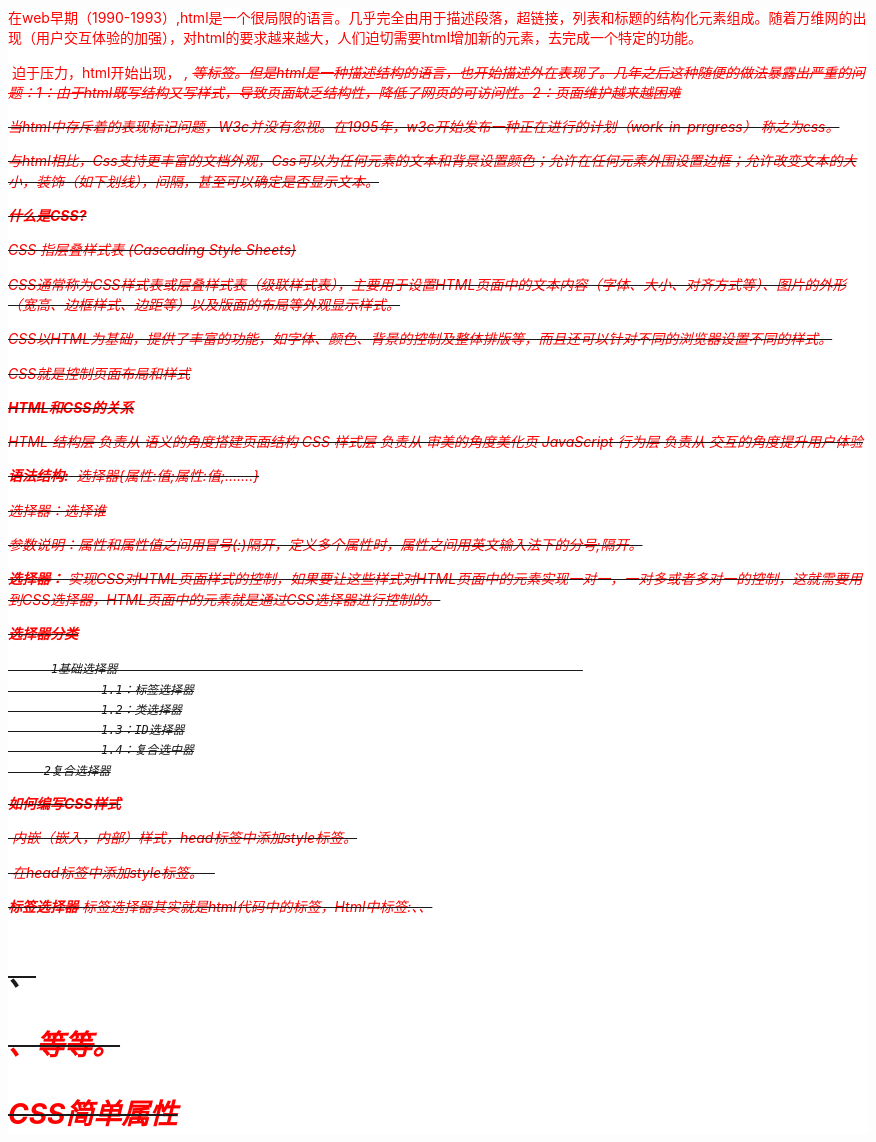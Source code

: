 ​     在web早期（1990-1993）,html是一个很局限的语言。几乎完全由用于描述段落，超链接，列表和标题的结构化元素组成。随着万维网的出现（用户交互体验的加强），对html的要求越来越大，人们迫切需要html增加新的元素，去完成一个特定的功能。

​	迫于压力，html开始出现<font>，<i> , <s> 等标签。但是html是一种描述结构的语言，也开始描述外在表现了。几年之后这种随便的做法暴露出严重的问题：1：由于html既写结构又写样式，导致页面缺乏结构性，降低了网页的可访问性。2：页面维护越来越困难

​	当html中存斥着的表现标记问题，W3c并没有忽视。在1995年，w3c开始发布一种正在进行的计划（work-in-prrgress） 称之为css。

​	 与html相比，Css支持更丰富的文档外观，Css可以为任何元素的文本和背景设置颜色；允许在任何元素外围设置边框；允许改变文本的大小，装饰（如下划线），间隔，甚至可以确定是否显示文本。

**什么是CSS?**

CSS 指层叠样式表 (Cascading Style Sheets)

CSS通常称为CSS样式表或层叠样式表（级联样式表），主要用于设置HTML页面中的文本内容（字体、大小、对齐方式等）、图片的外形（宽高、边框样式、边距等）以及版面的布局等外观显示样式。

CSS以HTML为基础，提供了丰富的功能，如字体、颜色、背景的控制及整体排版等，而且还可以针对不同的浏览器设置不同的样式。

CSS就是控制页面布局和样式

**HTML和CSS的关系**

HTML 结构层 	负责从 语义的角度搭建页面结构
CSS 样式层	 负责从 审美的角度美化页
JavaScript 行为层 	 负责从 交互的角度提升用户体验

**语法结构:**
​	选择器{属性:值;属性:值;…….}

选择器：选择谁

参数说明：属性和属性值之间用冒号(:)隔开，定义多个属性时，属性之间用英文输入法下的分号;隔开。

**选择器：**   实现CSS对HTML页面样式的控制，如果要让这些样式对HTML页面中的元素实现一对一，一对多或者多对一的控制，这就需要用到CSS选择器，HTML页面中的元素就是通过CSS选择器进行控制的。

**选择器分类**

          1基础选择器                                                                 
                 1.1：标签选择器
                 1.2：类选择器
                 1.3：ID选择器
    			 1.4：复合选中器
         2复合选择器



**如何编写CSS样式**

​	内嵌（嵌入，内部）样式，head标签中添加style标签。

​	在head标签中添加style标签。
​	<head>
​		<style> p {color:red;}</style>
​	</head>

**标签选择器**
​	标签选择器其实就是html代码中的标签，Html中标签:<html>、<body>、<h1>、<p>、<img>等等。

**CSS简单属性**
